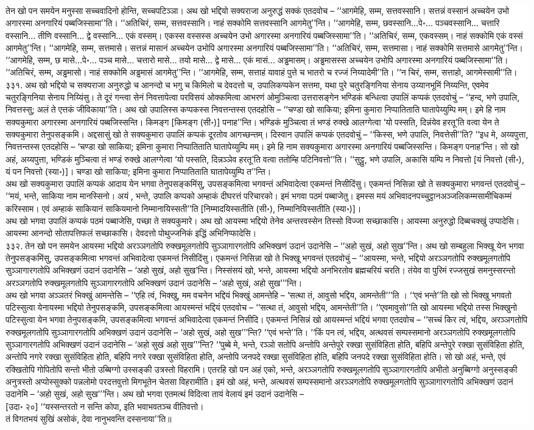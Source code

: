 तेन खो पन समयेन मनुस्सा सच्चवादिनो होन्ति, सच्चपटिञ्ञा। अथ खो भद्दियो सक्यराजा अनुरुद्धं सक्कं एतदवोच – ‘‘आगमेहि, सम्म, सत्तवस्सानि। सत्तन्नं वस्सानं अच्चयेन उभो अगारस्मा अनगारियं पब्बजिस्सामा’’ति। ‘‘अतिचिरं, सम्म, सत्तवस्सानि। नाहं सक्कोमि सत्तवस्सानि आगमेतु’’न्ति। ‘‘आगमेहि, सम्म, छवस्सानि…पे॰… पञ्चवस्सानि… चत्तारि वस्सानि… तीणि वस्सानि… द्वे वस्सानि… एकं वस्सम्। एकस्स वस्सस्स अच्चयेन उभो अगारस्मा अनगारियं पब्बजिस्सामा’’ति। ‘‘अतिचिरं, सम्म, एकवस्सम्। नाहं सक्कोमि एकं वस्सं आगमेतु’’न्ति। ‘‘आगमेहि, सम्म, सत्तमासे। सत्तन्नं मासानं अच्चयेन उभोपि अगारस्मा अनगारियं पब्बजिस्सामा’’ति। ‘‘अतिचिरं, सम्म, सत्तमासा। नाहं सक्कोमि सत्तमासे आगमेतु’’न्ति। ‘‘आगमेहि, सम्म, छ मासे…पे॰… पञ्च मासे… चत्तारो मासे… तयो मासे… द्वे मासे… एकं मासं… अड्ढमासम्। अड्ढमासस्स अच्चयेन उभोपि अगारस्मा अनगारियं पब्बजिस्सामा’’ति। ‘‘अतिचिरं, सम्म, अड्ढमासो। नाहं सक्कोमि अड्ढमासं आगमेतु’’न्ति। ‘‘आगमेहि, सम्म, सत्ताहं यावाहं पुत्ते च भातरो च रज्जं निय्यादेमी’’ति। ‘‘न चिरं, सम्म, सत्ताहो, आगमेस्सामी’’ति।  
३३१. अथ खो भद्दियो च सक्यराजा अनुरुद्धो च आनन्दो च भगु च किमिलो च देवदत्तो च, उपालिकप्पकेन सत्तमा, यथा पुरे चतुरङ्गिनिया सेनाय उय्यानभूमिं निय्यन्ति, एवमेव चतुरङ्गिनिया सेनाय निय्यिंसु। ते दूरं गन्त्वा सेनं निवत्तापेत्वा परविसयं ओक्कमित्वा आभरणं ओमुञ्चित्वा उत्तरासङ्गेन भण्डिकं बन्धित्वा उपालिं कप्पकं एतदवोचुं – ‘‘हन्द, भणे उपालि, निवत्तस्सु; अलं ते एत्तकं जीविकाया’’ति। अथ खो उपालिस्स कप्पकस्स निवत्तन्तस्स एतदहोसि – ‘‘चण्डा खो साकिया; इमिना कुमारा निप्पातिताति घातापेय्युम्पि मम्। इमे हि नाम सक्यकुमारा अगारस्मा अनगारियं पब्बजिस्सन्ति। किमङ्ग [किमङ्ग (सी॰)] पनाह’’न्ति। भण्डिकं मुञ्चित्वा तं भण्डं रुक्खे आलग्गेत्वा ‘यो पस्सति, दिन्नंयेव हरतू’ति वत्वा येन ते सक्यकुमारा तेनुपसङ्कमि। अद्दसासुं खो ते सक्यकुमारा उपालिं कप्पकं दूरतोव आगच्छन्तम्। दिस्वान उपालिं कप्पकं एतदवोचुं – ‘‘किस्स, भणे उपालि, निवत्तेसी’’ति? ‘‘इध मे, अय्यपुत्ता, निवत्तन्तस्स एतदहोसि – ‘चण्डा खो साकिया; इमिना कुमारा निप्पातिताति घातापेय्युम्पि मम्। इमे हि नाम सक्यकुमारा अगारस्मा अनगारियं पब्बजिस्सन्ति। किमङ्ग पनाह’न्ति। सो खो अहं, अय्यपुत्ता, भण्डिकं मुञ्चित्वा तं भण्डं रुक्खे आलग्गेत्वा ‘यो पस्सति, दिन्नञ्ञेव हरतू’ति वत्वा ततोम्हि पटिनिवत्तो’’ति। ‘‘सुट्ठु, भणे उपालि, अकासि यम्पि न निवत्तो [यं निवत्तो (सी॰), यं पन निवत्तो (स्या॰)]। चण्डा खो साकिया; इमिना कुमारा निप्पातिताति घातापेय्युम्पि त’’न्ति।  
अथ खो सक्यकुमारा उपालिं कप्पकं आदाय येन भगवा तेनुपसङ्कमिंसु, उपसङ्कमित्वा भगवन्तं अभिवादेत्वा एकमन्तं निसीदिंसु। एकमन्तं निसिन्ना खो ते सक्यकुमारा भगवन्तं एतदवोचुं – ‘‘मयं, भन्ते, साकिया नाम मानस्सिनो। अयं , भन्ते, उपालि कप्पको अम्हाकं दीघरत्तं परिचारको। इमं भगवा पठमं पब्बाजेतु। इमस्स मयं अभिवादनपच्चुट्ठानअञ्जलिकम्मसामीचिकम्मं करिस्साम। एवं अम्हाकं साकियानं साकियमानो निम्मानायिस्सती’’ति [निम्मादयिस्सतीति (सी॰), निम्मानियिस्सतीति (स्या॰)]।  
अथ खो भगवा उपालिं कप्पकं पठमं पब्बाजेसि, पच्छा ते सक्यकुमारे। अथ खो आयस्मा भद्दियो तेनेव अन्तरवस्सेन तिस्सो विज्जा सच्छाकासि। आयस्मा अनुरुद्धो दिब्बचक्खुं उप्पादेसि। आयस्मा आनन्दो सोतापत्तिफलं सच्छाकासि। देवदत्तो पोथुज्जनिकं इद्धिं अभिनिप्फादेसि।  
३३२. तेन खो पन समयेन आयस्मा भद्दियो अरञ्ञगतोपि रुक्खमूलगतोपि सुञ्ञागारगतोपि अभिक्खणं उदानं उदानेसि – ‘‘अहो सुखं, अहो सुख’’न्ति। अथ खो सम्बहुला भिक्खू येन भगवा तेनुपसङ्कमिंसु, उपसङ्कमित्वा भगवन्तं अभिवादेत्वा एकमन्तं निसीदिंसु। एकमन्तं निसिन्ना खो ते भिक्खू भगवन्तं एतदवोचुं – ‘‘आयस्मा, भन्ते, भद्दियो अरञ्ञगतोपि रुक्खमूलगतोपि सुञ्ञागारगतोपि अभिक्खणं उदानं उदानेसि – ‘अहो सुखं, अहो सुख’न्ति। निस्संसयं खो, भन्ते, आयस्मा भद्दियो अनभिरतोव ब्रह्मचरियं चरति। तंयेव वा पुरिमं रज्जसुखं समनुस्सरन्तो अरञ्ञगतोपि रुक्खमूलगतोपि सुञ्ञागारगतोपि अभिक्खणं उदानं उदानेसि – ‘अहो सुखं, अहो सुख’’’न्ति।  
अथ खो भगवा अञ्ञतरं भिक्खुं आमन्तेसि – ‘‘एहि त्वं, भिक्खु, मम वचनेन भद्दियं भिक्खुं आमन्तेहि – ‘सत्था तं, आवुसो भद्दिय, आमन्तेती’’’ति । ‘‘एवं भन्ते’’ति खो सो भिक्खु भगवतो पटिस्सुत्वा येनायस्मा भद्दियो तेनुपसङ्कमि, उपसङ्कमित्वा आयस्मन्तं भद्दियं एतदवोच – ‘‘सत्था तं, आवुसो भद्दिय, आमन्तेती’’ति। ‘‘एवमावुसो’’ति खो आयस्मा भद्दियो तस्स भिक्खुनो पटिस्सुत्वा येन भगवा तेनुपसङ्कमि, उपसङ्कमित्वा भगवन्तं अभिवादेत्वा एकमन्तं निसीदि। एकमन्तं निसिन्नं खो आयस्मन्तं भद्दियं भगवा एतदवोच – ‘‘सच्चं किर त्वं, भद्दिय, अरञ्ञगतोपि रुक्खमूलगतोपि सुञ्ञागारगतोपि अभिक्खणं उदानं उदानेसि – ‘अहो सुखं, अहो सुख’’’न्ति? ‘‘एवं भन्ते’’ति। ‘‘किं पन त्वं, भद्दिय, अत्थवसं सम्पस्समानो अरञ्ञगतोपि रुक्खमूलगतोपि सुञ्ञागारगतोपि अभिक्खणं उदानं उदानेसि – ‘अहो सुखं अहो सुख’’’न्ति? ‘‘पुब्बे मे, भन्ते, रञ्ञो सतोपि अन्तोपि अन्तेपुरे रक्खा सुसंविहिता होति, बहिपि अन्तेपुरे रक्खा सुसंविहिता होति, अन्तोपि नगरे रक्खा सुसंविहिता होति, बहिपि नगरे रक्खा सुसंविहिता होति, अन्तोपि जनपदे रक्खा सुसंविहिता होति, बहिपि जनपदे रक्खा सुसंविहिता होति। सो खो अहं, भन्ते, एवं रक्खितोपि गोपितोपि सन्तो भीतो उब्बिग्गो उस्सङ्की उत्रस्तो विहरामि। एतरहि खो पन अहं एको, भन्ते, अरञ्ञगतोपि रुक्खमूलगतोपि सुञ्ञागारगतोपि अभीतो अनुब्बिग्गो अनुस्सङ्की अनुत्रस्तो अप्पोस्सुक्को पन्नलोमो परदत्तवुत्तो मिगभूतेन चेतसा विहरामीति। इमं खो अहं, भन्ते, अत्थवसं सम्पस्समानो अरञ्ञगतोपि रुक्खमूलगतोपि सुञ्ञागारगतोपि अभिक्खणं उदानं उदानेमि – ‘अहो सुखं, अहो सुख’’’न्ति। अथ खो भगवा एतमत्थं विदित्वा तायं वेलायं इमं उदानं उदानेसि –  
[उदा॰ २०] ‘‘यस्सन्तरतो न सन्ति कोपा, इति भवाभवतञ्च वीतिवत्तो।  
तं विगतभयं सुखिं असोकं, देवा नानुभवन्ति दस्सनाया’’ति॥  
